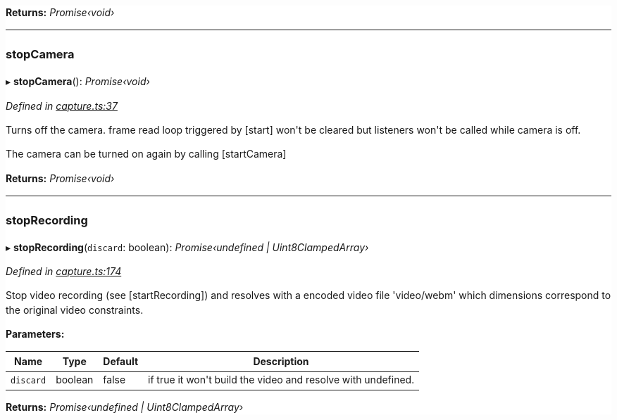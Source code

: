 **Returns:** *Promise‹void›*

___

###  stopCamera

▸ **stopCamera**(): *Promise‹void›*

*Defined in [capture.ts:37](https://github.com/cancerberoSgx/camera-capture/blob/8b5746d/camera-capture/src/capture.ts#L37)*

Turns off the camera. frame read loop triggered by [start] won't be cleared but listeners won't be called while camera is off.

The camera can be turned on again by calling [startCamera]

**Returns:** *Promise‹void›*

___

###  stopRecording

▸ **stopRecording**(`discard`: boolean): *Promise‹undefined | Uint8ClampedArray›*

*Defined in [capture.ts:174](https://github.com/cancerberoSgx/camera-capture/blob/8b5746d/camera-capture/src/capture.ts#L174)*

Stop video recording (see [startRecording]) and resolves with a encoded video file 'video/webm' which dimensions correspond to the original video constraints.

**Parameters:**

Name | Type | Default | Description |
------ | ------ | ------ | ------ |
`discard` | boolean | false | if true it won't build the video and resolve with undefined.  |

**Returns:** *Promise‹undefined | Uint8ClampedArray›*
